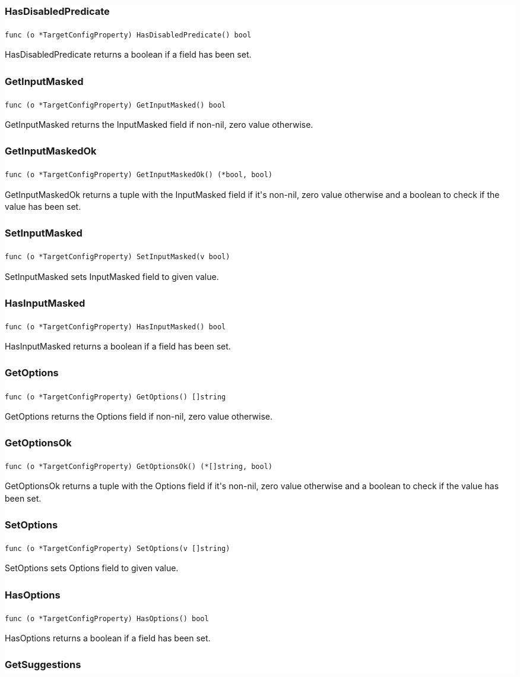 ### HasDisabledPredicate

`func (o *TargetConfigProperty) HasDisabledPredicate() bool`

HasDisabledPredicate returns a boolean if a field has been set.

### GetInputMasked

`func (o *TargetConfigProperty) GetInputMasked() bool`

GetInputMasked returns the InputMasked field if non-nil, zero value otherwise.

### GetInputMaskedOk

`func (o *TargetConfigProperty) GetInputMaskedOk() (*bool, bool)`

GetInputMaskedOk returns a tuple with the InputMasked field if it's non-nil, zero value otherwise
and a boolean to check if the value has been set.

### SetInputMasked

`func (o *TargetConfigProperty) SetInputMasked(v bool)`

SetInputMasked sets InputMasked field to given value.

### HasInputMasked

`func (o *TargetConfigProperty) HasInputMasked() bool`

HasInputMasked returns a boolean if a field has been set.

### GetOptions

`func (o *TargetConfigProperty) GetOptions() []string`

GetOptions returns the Options field if non-nil, zero value otherwise.

### GetOptionsOk

`func (o *TargetConfigProperty) GetOptionsOk() (*[]string, bool)`

GetOptionsOk returns a tuple with the Options field if it's non-nil, zero value otherwise
and a boolean to check if the value has been set.

### SetOptions

`func (o *TargetConfigProperty) SetOptions(v []string)`

SetOptions sets Options field to given value.

### HasOptions

`func (o *TargetConfigProperty) HasOptions() bool`

HasOptions returns a boolean if a field has been set.

### GetSuggestions
